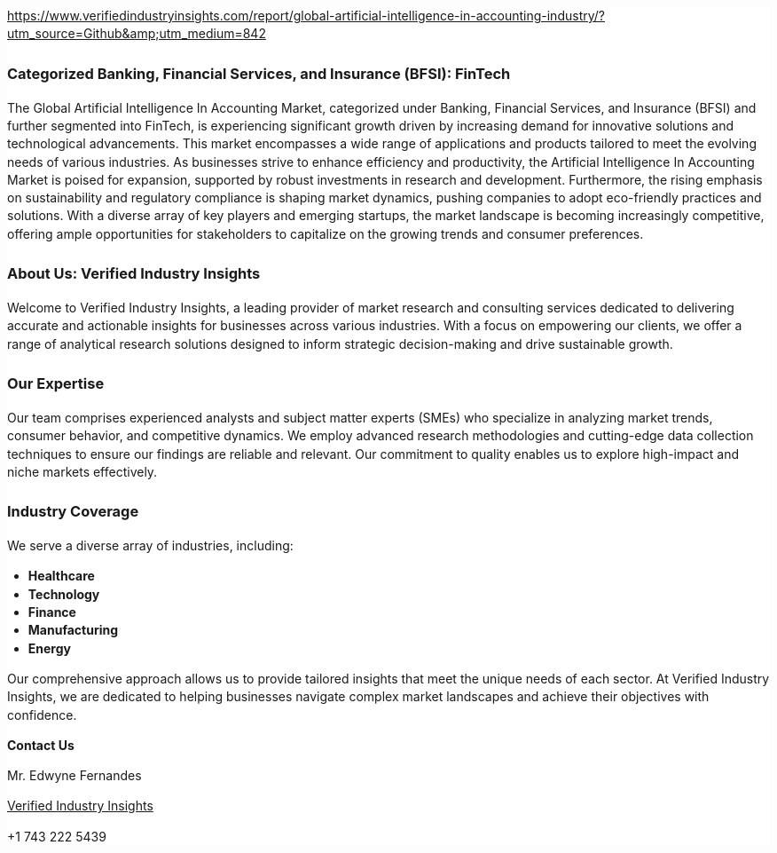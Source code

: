 </strong><a href="https://www.verifiedindustryinsights.com/report/global-artificial-intelligence-in-accounting-industry/?utm_source=Github&amp;utm_medium=842">https://www.verifiedindustryinsights.com/report/global-artificial-intelligence-in-accounting-industry/?utm_source=Github&amp;utm_medium=842</a>&nbsp;</p><h3>Categorized Banking, Financial Services, and Insurance (BFSI): FinTech </h3><p>The Global Artificial Intelligence In Accounting Market, categorized under Banking, Financial Services, and Insurance (BFSI) and further segmented into FinTech, is experiencing significant growth driven by increasing demand for innovative solutions and technological advancements. This market encompasses a wide range of applications and products tailored to meet the evolving needs of various industries. As businesses strive to enhance efficiency and productivity, the Artificial Intelligence In Accounting Market is poised for expansion, supported by robust investments in research and development. Furthermore, the rising emphasis on sustainability and regulatory compliance is shaping market dynamics, pushing companies to adopt eco-friendly practices and solutions. With a diverse array of key players and emerging startups, the market landscape is becoming increasingly competitive, offering ample opportunities for stakeholders to capitalize on the growing trends and consumer preferences.</p><h3>About Us: Verified Industry Insights</h3><p>Welcome to Verified Industry Insights, a leading provider of market research and consulting services dedicated to delivering accurate and actionable insights for businesses across various industries. With a focus on empowering our clients, we offer a range of analytical research solutions designed to inform strategic decision-making and drive sustainable growth.</p><h3>Our Expertise</h3><p>Our team comprises experienced analysts and subject matter experts (SMEs) who specialize in analyzing market trends, consumer behavior, and competitive dynamics. We employ advanced research methodologies and cutting-edge data collection techniques to ensure our findings are reliable and relevant. Our commitment to quality enables us to explore high-impact and niche markets effectively.</p><h3>Industry Coverage</h3><p>We serve a diverse array of industries, including:</p><ul><li><strong>Healthcare</strong></li><li><strong>Technology</strong></li><li><strong>Finance</strong></li><li><strong>Manufacturing</strong></li><li><strong>Energy</strong></li></ul><p>Our comprehensive approach allows us to provide tailored insights that meet the unique needs of each sector. At Verified Industry Insights, we are dedicated to helping businesses navigate complex market landscapes and achieve their objectives with confidence.</p><p><strong>Contact Us</strong></p><p>Mr. Edwyne Fernandes</p><p><a href="https://www.verifiedindustryinsights.com/">Verified Industry Insights</a></p><p>+1 743 222 5439</p>
